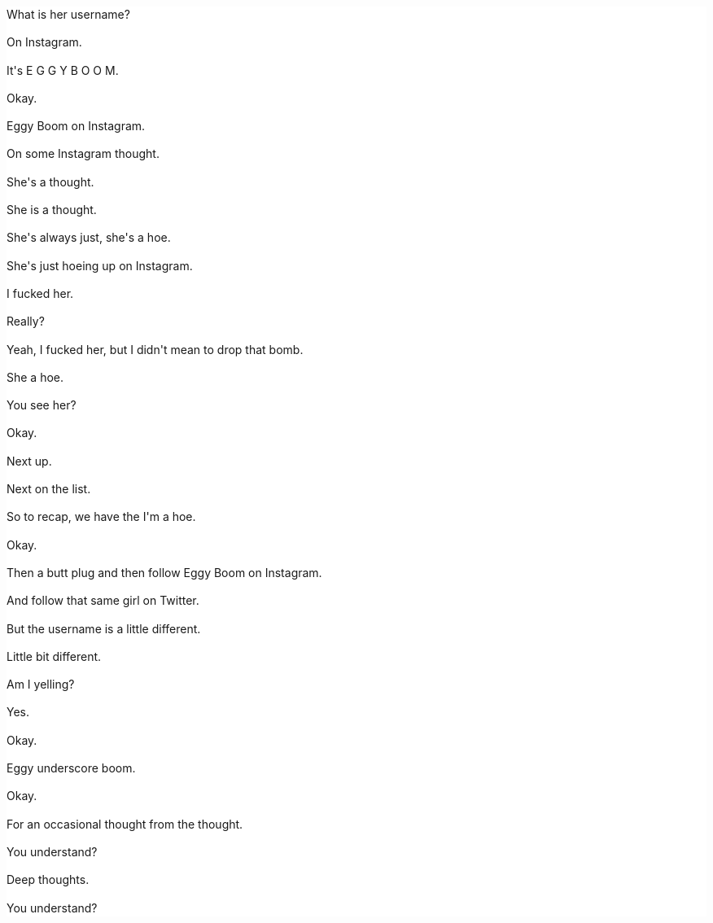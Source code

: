 What is her username?

On Instagram.

It's E G G Y B O O M.

Okay.

Eggy Boom on Instagram.

On some Instagram thought.

She's a thought.

She is a thought.

She's always just, she's a hoe.

She's just hoeing up on Instagram.

I fucked her.

Really?

Yeah, I fucked her, but I didn't mean to drop that bomb.

She a hoe.

You see her?

Okay.

Next up.

Next on the list.

So to recap, we have the I'm a hoe.

Okay.

Then a butt plug and then follow Eggy Boom on Instagram.

And follow that same girl on Twitter.

But the username is a little different.

Little bit different.

Am I yelling?

Yes.

Okay.

Eggy underscore boom.

Okay.

For an occasional thought from the thought.

You understand?

Deep thoughts.

You understand?
